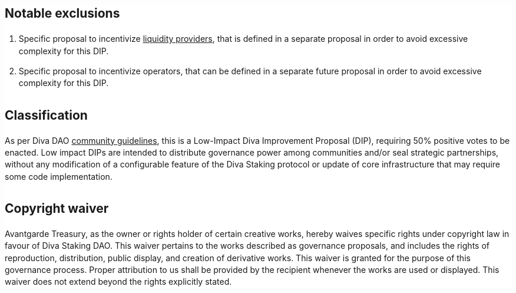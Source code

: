 ## Notable exclusions 

1.  Specific proposal to incentivize [liquidity providers](https://commonwealth.im/divastaking/discussion/13082-rfc-incentivize-diveth-liquidity-postlaunch), that is defined in a separate proposal in order to avoid excessive complexity for this DIP. 

2.  Specific proposal to incentivize operators, that can be defined in a separate future proposal in order to avoid excessive complexity for this DIP.

## Classification
As per Diva DAO [community guidelines](https://github.com/staking-foundation/diva-dao/blob/2308_community_guidelines/Community-Guidelines.md), this is a Low-Impact Diva Improvement Proposal (DIP), requiring 50% positive votes to be enacted. Low impact DIPs are intended to distribute governance power among communities and/or seal strategic partnerships, without any modification of a configurable feature of the Diva Staking protocol or update of core infrastructure that may require some code implementation.

## Copyright waiver
Avantgarde Treasury, as the owner or rights holder of certain creative works, hereby waives specific rights under copyright law in favour of Diva Staking DAO. This waiver pertains to the works described as governance proposals, and includes the rights of reproduction, distribution, public display, and creation of derivative works. This waiver is granted for the purpose of this governance process. Proper attribution to us shall be provided by the recipient whenever the works are used or displayed. This waiver does not extend beyond the rights explicitly stated.
